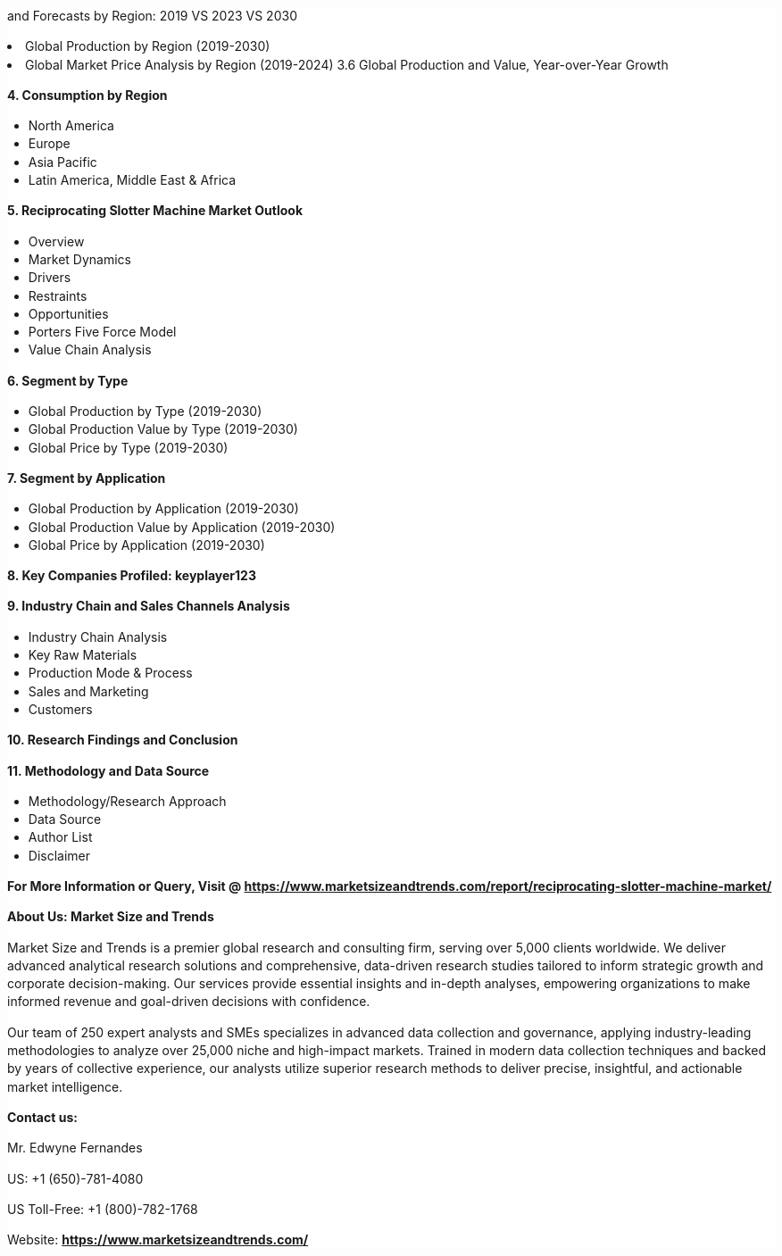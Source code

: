 and Forecasts by Region: 2019 VS 2023 VS 2030</li><li>Global Production by Region (2019-2030)</li><li>Global Market Price Analysis by Region (2019-2024) 3.6 Global Production and Value, Year-over-Year Growth</li></ul><p><strong>4. Consumption by Region</strong></p><ul><li>North America</li><li>Europe</li><li>Asia Pacific</li><li>Latin America, Middle East &amp; Africa</li></ul><p><strong>5. Reciprocating Slotter Machine Market Outlook</strong></p><ul><li>Overview</li><li>Market Dynamics</li><li>Drivers</li><li>Restraints</li><li>Opportunities</li><li>Porters Five Force Model</li><li>Value Chain Analysis&nbsp;</li></ul><p><strong>6. Segment by Type</strong></p><ul><li>Global Production by Type (2019-2030)</li><li>Global Production Value by Type (2019-2030)</li><li>Global Price by Type (2019-2030)</li></ul><p><strong>7. Segment by Application</strong></p><ul><li>Global Production by Application (2019-2030)</li><li>Global Production Value by Application (2019-2030)</li><li>Global Price by Application (2019-2030)</li></ul><p><strong>8. Key Companies Profiled: keyplayer123</strong></p><p><strong>9. Industry Chain and Sales Channels Analysis</strong></p><ul><li>Industry Chain Analysis</li><li>Key Raw Materials</li><li>Production Mode &amp; Process</li><li>Sales and Marketing</li><li>Customers</li></ul><p><strong>10. Research Findings and Conclusion</strong></p><p><strong>11. Methodology and Data Source</strong></p><ul><li>Methodology/Research Approach</li><li>Data Source</li><li>Author List</li><li>Disclaimer</li></ul></p><p><strong>For More Information or Query, Visit @ <a href="https://www.marketsizeandtrends.com/report/reciprocating-slotter-machine-market/">https://www.marketsizeandtrends.com/report/reciprocating-slotter-machine-market/</a></strong></p><p><strong>About Us: Market Size and Trends</strong></p><p>Market Size and Trends is a premier global research and consulting firm, serving over 5,000 clients worldwide. We deliver advanced analytical research solutions and comprehensive, data-driven research studies tailored to inform strategic growth and corporate decision-making. Our services provide essential insights and in-depth analyses, empowering organizations to make informed revenue and goal-driven decisions with confidence.</p><p>Our team of 250 expert analysts and SMEs specializes in advanced data collection and governance, applying industry-leading methodologies to analyze over 25,000 niche and high-impact markets. Trained in modern data collection techniques and backed by years of collective experience, our analysts utilize superior research methods to deliver precise, insightful, and actionable market intelligence.</p><p><strong>Contact us:</strong></p><p>Mr. Edwyne Fernandes</p><p>US: +1 (650)-781-4080</p><p>US Toll-Free: +1 (800)-782-1768</p><p>Website: <strong><a href="https://www.marketsizeandtrends.com/">https://www.marketsizeandtrends.com/</a></strong></p>
